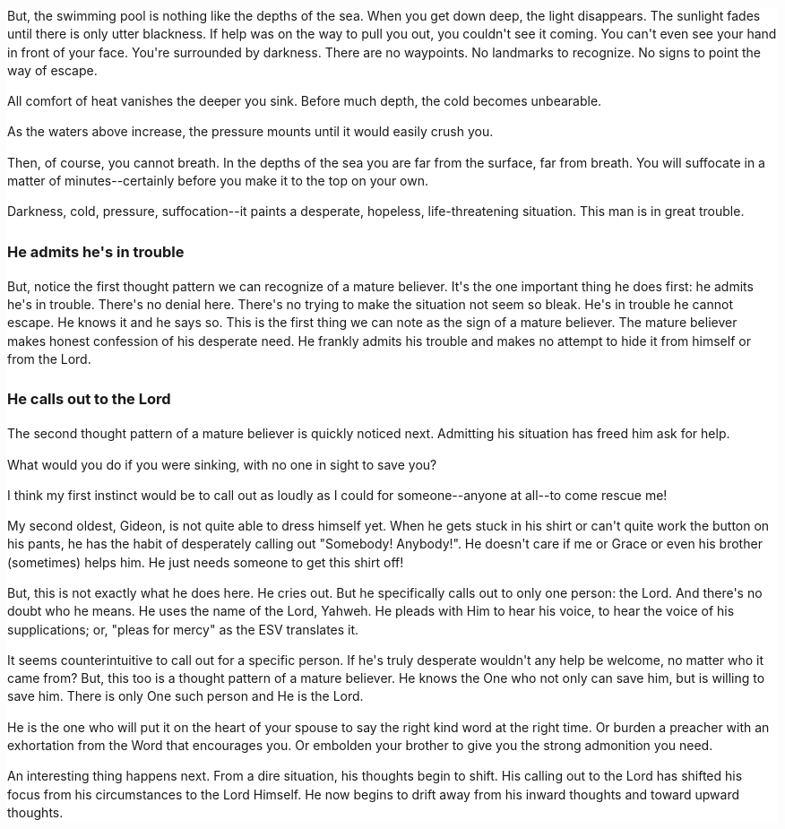 But, the swimming pool is nothing like the depths of the sea.  When you get down deep, the light disappears.  The sunlight fades until there is only utter blackness.  If help was on the way to pull you out, you couldn't see it coming.  You can't even see your hand in front of your face.  You're surrounded by darkness.  There are no waypoints.  No landmarks to recognize.  No signs to point the way of escape.

All comfort of heat vanishes the deeper you sink.  Before much depth, the cold becomes unbearable.

As the waters above increase, the pressure mounts until it would easily crush you.

Then, of course, you cannot breath.  In the depths of the sea you are far from the surface, far from breath.  You will suffocate in a matter of minutes--certainly before you make it to the top on your own.

Darkness, cold, pressure, suffocation--it paints a desperate, hopeless, life-threatening situation.  This man is in great trouble.

### He admits he's in trouble
But, notice the first thought pattern we can recognize of a mature believer.  It's the one important thing he does first: he admits he's in trouble.  There's no denial here.  There's no trying to make the situation not seem so bleak.  He's in trouble he cannot escape.  He knows it and he says so.  This is the first thing we can note as the sign of a mature believer.  The mature believer makes honest confession of his desperate need.  He frankly admits his trouble and makes no attempt to hide it from himself or from the Lord.

### He calls out to the Lord
The second thought pattern of a mature believer is quickly noticed next.  Admitting his situation has freed him ask for help.

What would you do if you were sinking, with no one in sight to save you?

I think my first instinct would be to call out as loudly as I could for someone--anyone at all--to come rescue me!

My second oldest, Gideon, is not quite able to dress himself yet.  When he gets stuck in his shirt or can't quite work the button on his pants, he has the habit of desperately calling out "Somebody! Anybody!".  He doesn't care if me or Grace or even his brother (sometimes) helps him.  He just needs someone to get this shirt off!

But, this is not exactly what he does here.  He cries out.  But he specifically calls out to only one person: the Lord.  And there's no doubt who he means.  He uses the name of the Lord, Yahweh.  He pleads with Him to hear his voice, to hear the voice of his supplications; or, "pleas for mercy" as the ESV translates it.

It seems counterintuitive to call out for a specific person.  If he's truly desperate wouldn't any help be welcome, no matter who it came from?  But, this too is a thought pattern of a mature believer.  He knows the One who not only can save him, but is willing to save him. There is only One such person and He is the Lord.

He is the one who will put it on the heart of your spouse to say the right kind word at the right time. Or burden a preacher with an exhortation from the Word that encourages you. Or embolden your brother to give you the strong admonition you need.

An interesting thing happens next.  From a dire situation, his thoughts begin to shift.  His calling out to the Lord has shifted his focus from his circumstances to the Lord Himself.  He now begins to drift away from his inward thoughts and toward upward thoughts.
